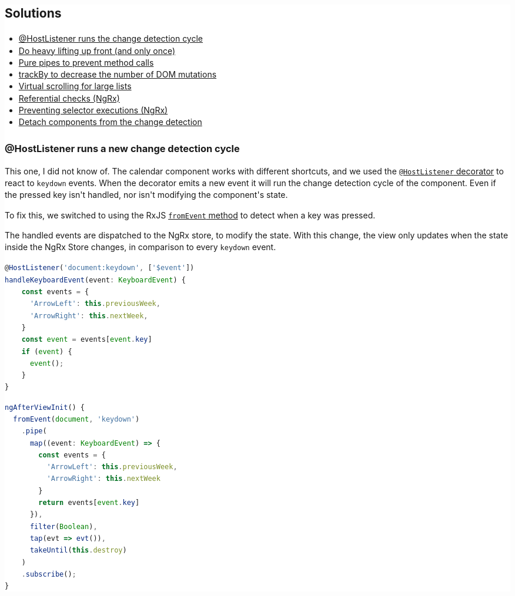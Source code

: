 ## Solutions 

- [@HostListener runs the change detection cycle](#hostlistener-runs-the-change-detection-cycle)
- [Do heavy lifting up front (and only once)](#do-heavy-lifting-up-front-and-only-once)
- [Pure pipes to prevent method calls](#pure-pipes-to-prevent-method-calls)
- [trackBy to decrease the number of DOM mutations](#trackby-to-decrease-the-number-of-dom-mutations)
- [Virtual scrolling for large lists](#virtual-scrolling-for-large-lists)
- [Referential checks (NgRx)](#referential-checks-ngrx)
- [Preventing selector executions (NgRx)](#preventing-selector-executions-ngrx)
- [Detach components from the change detection](#detach-components-from-the-change-detection)

### @HostListener runs a new change detection cycle

This one, I did not know of.
The calendar component works with different shortcuts, and we used the [`@HostListener` decorator](https://angular.io/api/core/HostListener) to react to `keydown` events.
When the decorator emits a new event it will run the change detection cycle of the component.
Even if the pressed key isn't handled, nor isn't modifying the component's state.

To fix this, we switched to using the RxJS [`fromEvent` method](https://rxjs-dev.firebaseapp.com/api/index/function/fromEvent) to detect when a key was pressed.

The handled events are dispatched to the NgRx store, to modify the state.
With this change, the view only updates when the state inside the NgRx Store changes, in comparison to every `keydown` event.

```ts:calendar-before.component.ts
@HostListener('document:keydown', ['$event'])
handleKeyboardEvent(event: KeyboardEvent) {
    const events = {
      'ArrowLeft': this.previousWeek,
      'ArrowRight': this.nextWeek,
    }
    const event = events[event.key]
    if (event) {
      event();
    }
}
```

```ts:calendar-after.component.ts
ngAfterViewInit() {
  fromEvent(document, 'keydown')
    .pipe(
      map((event: KeyboardEvent) => {
        const events = {
          'ArrowLeft': this.previousWeek,
          'ArrowRight': this.nextWeek
        }
        return events[event.key]
      }),
      filter(Boolean),
      tap(evt => evt()),
      takeUntil(this.destroy)
    )
    .subscribe();
}
```
